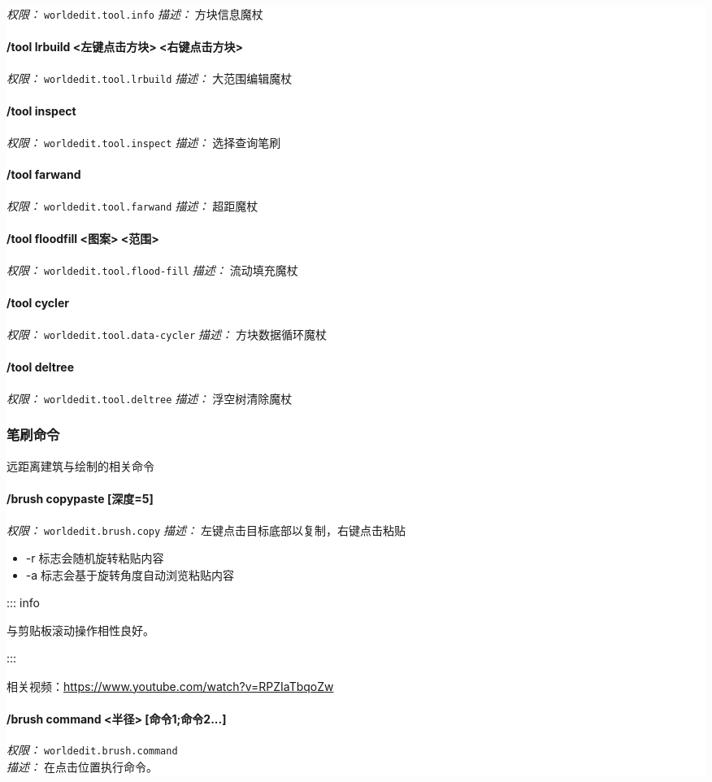 *权限：* `worldedit.tool.info`
*描述：* 方块信息魔杖

#### /tool lrbuild \<左键点击方块\> \<右键点击方块\>

*权限：* `worldedit.tool.lrbuild`
*描述：* 大范围编辑魔杖

#### /tool inspect

*权限：* `worldedit.tool.inspect`
*描述：* 选择查询笔刷

#### /tool farwand

*权限：* `worldedit.tool.farwand`
*描述：* 超距魔杖

#### /tool floodfill \<图案\> \<范围\>

*权限：* `worldedit.tool.flood-fill`
*描述：* 流动填充魔杖

#### /tool cycler

*权限：* `worldedit.tool.data-cycler`
*描述：* 方块数据循环魔杖

#### /tool deltree

*权限：* `worldedit.tool.deltree`
*描述：* 浮空树清除魔杖

### 笔刷命令

远距离建筑与绘制的相关命令

#### /brush copypaste [深度=5]

*权限：* `worldedit.brush.copy`
*描述：* 左键点击目标底部以复制，右键点击粘贴

* -r 标志会随机旋转粘贴内容
* -a 标志会基于旋转角度自动浏览粘贴内容

::: info

与剪贴板滚动操作相性良好。

:::

相关视频：https://www.youtube.com/watch?v=RPZIaTbqoZw

#### /brush command \<半径\> [命令1;命令2...]

*权限：* `worldedit.brush.command`\
*描述：* 在点击位置执行命令。
